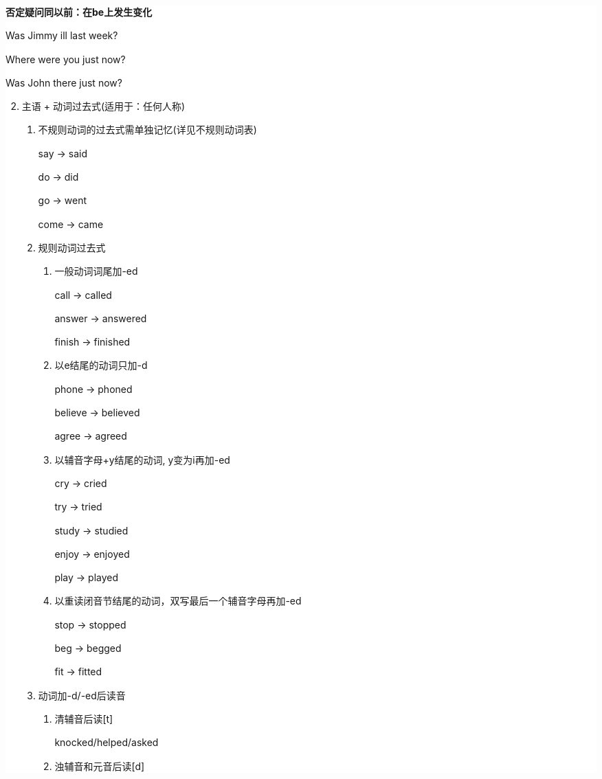    **否定疑问同以前：在be上发生变化**

   Was Jimmy ill last week?

   Where were you just now?

   Was John there just now?

2. 主语 + 动词过去式(适用于：任何人称)

   1. 不规则动词的过去式需单独记忆(详见不规则动词表)

      say -> said
   
      do -> did
   
      go -> went
   
      come -> came
   
   2. 规则动词过去式
   
      1. 一般动词词尾加-ed
   
         call -> called
   
         answer -> answered
   
         finish -> finished
   
      2. 以e结尾的动词只加-d
   
         phone -> phoned
   
         believe -> believed
   
         agree -> agreed
   
      3. 以辅音字母+y结尾的动词, y变为i再加-ed
   
         cry -> cried
   
         try -> tried
   
         study -> studied
   
         enjoy -> enjoyed
   
         play -> played
   
      4. 以重读闭音节结尾的动词，双写最后一个辅音字母再加-ed
   
         stop -> stopped
   
         beg -> begged
   
         fit -> fitted
   
   3. 动词加-d/-ed后读音
   
      1. 清辅音后读[t]
   
         knocked/helped/asked
   
      2. 浊辅音和元音后读[d]
   
